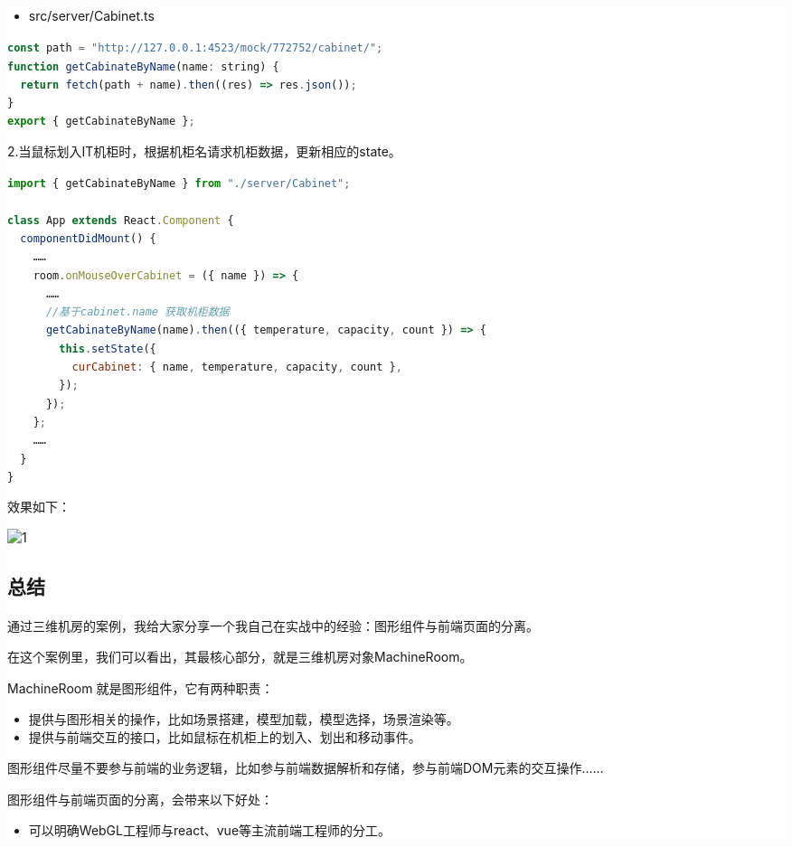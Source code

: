 - src/server/Cabinet.ts

```js
const path = "http://127.0.0.1:4523/mock/772752/cabinet/";
function getCabinateByName(name: string) {
  return fetch(path + name).then((res) => res.json());
}
export { getCabinateByName };
```



2.当鼠标划入IT机柜时，根据机柜名请求机柜数据，更新相应的state。

```jsx
import { getCabinateByName } from "./server/Cabinet";

class App extends React.Component {
  componentDidMount() {
    ……
    room.onMouseOverCabinet = ({ name }) => {
      ……
      //基于cabinet.name 获取机柜数据
      getCabinateByName(name).then(({ temperature, capacity, count }) => {
        this.setState({
          curCabinet: { name, temperature, capacity, count },
        });
      });
    };
    ……
  }
}

```

效果如下：

![1](images/1-1648818698095.gif)





## 总结

通过三维机房的案例，我给大家分享一个我自己在实战中的经验：图形组件与前端页面的分离。

在这个案例里，我们可以看出，其最核心部分，就是三维机房对象MachineRoom。

MachineRoom 就是图形组件，它有两种职责：

- 提供与图形相关的操作，比如场景搭建，模型加载，模型选择，场景渲染等。
- 提供与前端交互的接口，比如鼠标在机柜上的划入、划出和移动事件。

图形组件尽量不要参与前端的业务逻辑，比如参与前端数据解析和存储，参与前端DOM元素的交互操作……

图形组件与前端页面的分离，会带来以下好处：

- 可以明确WebGL工程师与react、vue等主流前端工程师的分工。
